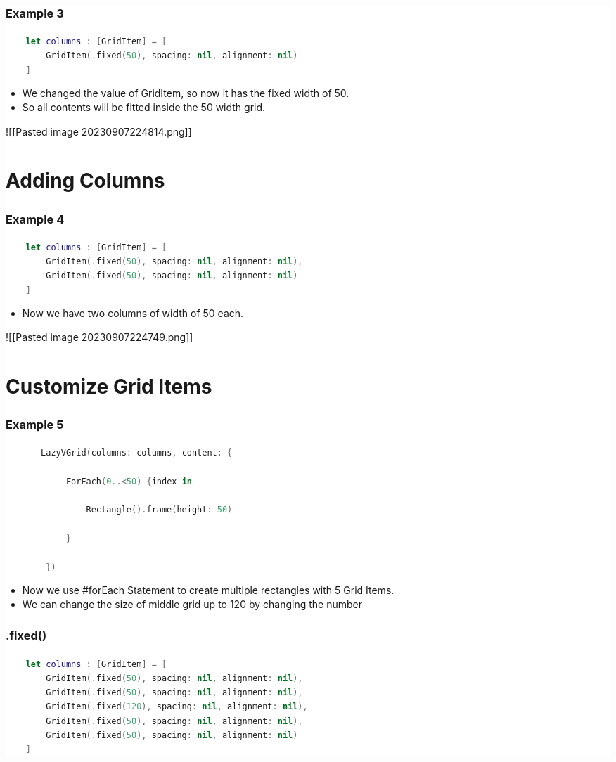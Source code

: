 

### Example 3
```swift
    let columns : [GridItem] = [
        GridItem(.fixed(50), spacing: nil, alignment: nil)
    ]
```
- We changed the value of GridItem, so now it has the fixed width of 50. 
- So all contents will be fitted inside the 50 width grid.

![[Pasted image 20230907224814.png]]



# Adding Columns


### Example 4
```swift
    let columns : [GridItem] = [
        GridItem(.fixed(50), spacing: nil, alignment: nil),
        GridItem(.fixed(50), spacing: nil, alignment: nil)
    ]
```
- Now we have two columns of width of 50 each.

![[Pasted image 20230907224749.png]]


# Customize Grid Items

### Example 5
```Swift
       LazyVGrid(columns: columns, content: {

            ForEach(0..<50) {index in

                Rectangle().frame(height: 50)

            }

        })
```
- Now we use #forEach Statement to create multiple rectangles with 5 Grid Items.
- We can change the size of middle grid up to 120 by changing the number

### .fixed()

```Swift
    let columns : [GridItem] = [
        GridItem(.fixed(50), spacing: nil, alignment: nil),
        GridItem(.fixed(50), spacing: nil, alignment: nil),
        GridItem(.fixed(120), spacing: nil, alignment: nil),
        GridItem(.fixed(50), spacing: nil, alignment: nil),
        GridItem(.fixed(50), spacing: nil, alignment: nil)
    ]

```
